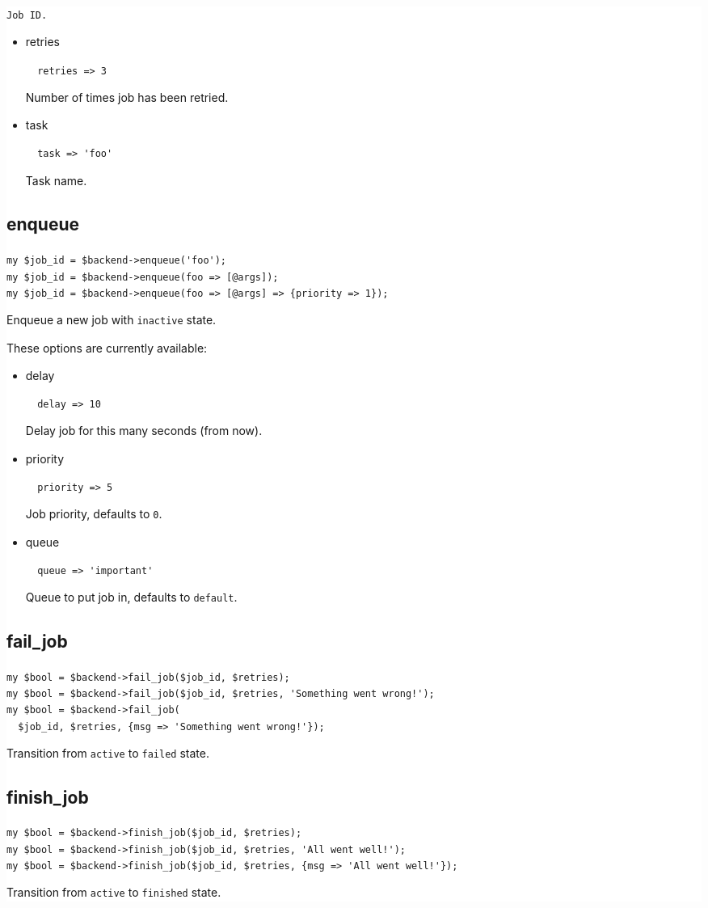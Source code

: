     Job ID.

- retries

        retries => 3

    Number of times job has been retried.

- task

        task => 'foo'

    Task name.

## enqueue

    my $job_id = $backend->enqueue('foo');
    my $job_id = $backend->enqueue(foo => [@args]);
    my $job_id = $backend->enqueue(foo => [@args] => {priority => 1});

Enqueue a new job with `inactive` state.

These options are currently available:

- delay

        delay => 10

    Delay job for this many seconds (from now).

- priority

        priority => 5

    Job priority, defaults to `0`.

- queue

        queue => 'important'

    Queue to put job in, defaults to `default`.

## fail\_job

    my $bool = $backend->fail_job($job_id, $retries);
    my $bool = $backend->fail_job($job_id, $retries, 'Something went wrong!');
    my $bool = $backend->fail_job(
      $job_id, $retries, {msg => 'Something went wrong!'});

Transition from `active` to `failed` state.

## finish\_job

    my $bool = $backend->finish_job($job_id, $retries);
    my $bool = $backend->finish_job($job_id, $retries, 'All went well!');
    my $bool = $backend->finish_job($job_id, $retries, {msg => 'All went well!'});

Transition from `active` to `finished` state.
